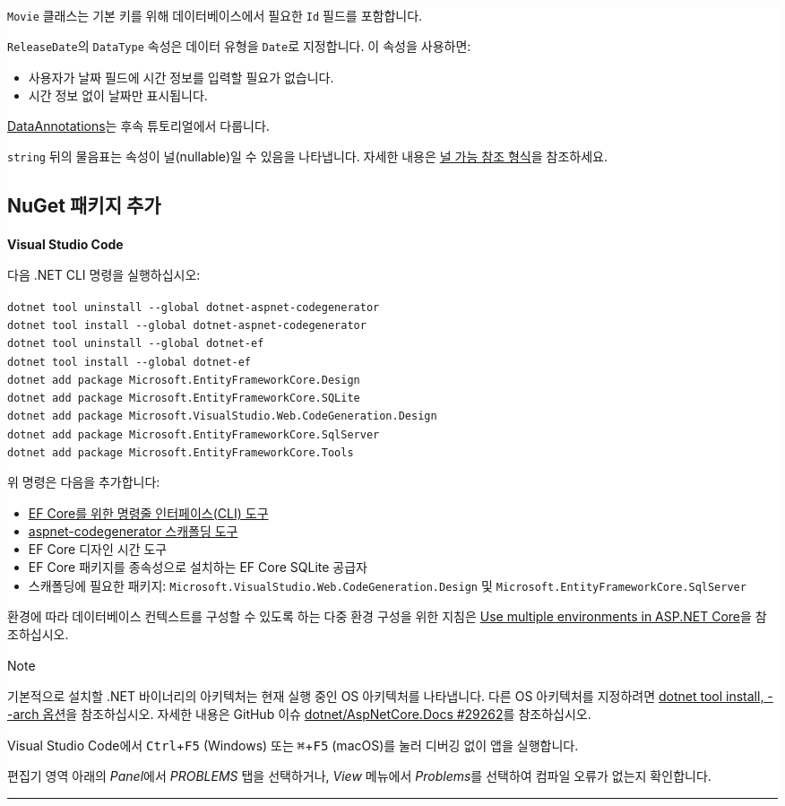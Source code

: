 `Movie` 클래스는 기본 키를 위해 데이터베이스에서 필요한 `Id` 필드를 포함합니다.

`ReleaseDate`의 `DataType` 속성은 데이터 유형을 `Date`로 지정합니다. 이 속성을 사용하면:

* 사용자가 날짜 필드에 시간 정보를 입력할 필요가 없습니다.
* 시간 정보 없이 날짜만 표시됩니다.

[DataAnnotations](https://learn.microsoft.com/en-us/dotnet/api/system.componentmodel.dataannotations)는 후속 튜토리얼에서 다룹니다.

`string` 뒤의 물음표는 속성이 널(nullable)일 수 있음을 나타냅니다. 자세한 내용은 [널 가능 참조 형식](https://learn.microsoft.com/en-us/dotnet/csharp/nullable-references)을 참조하세요.

## NuGet 패키지 추가

**Visual Studio Code**

다음 .NET CLI 명령을 실행하십시오:

```dotnetcli
dotnet tool uninstall --global dotnet-aspnet-codegenerator
dotnet tool install --global dotnet-aspnet-codegenerator
dotnet tool uninstall --global dotnet-ef
dotnet tool install --global dotnet-ef
dotnet add package Microsoft.EntityFrameworkCore.Design
dotnet add package Microsoft.EntityFrameworkCore.SQLite
dotnet add package Microsoft.VisualStudio.Web.CodeGeneration.Design
dotnet add package Microsoft.EntityFrameworkCore.SqlServer
dotnet add package Microsoft.EntityFrameworkCore.Tools
```

위 명령은 다음을 추가합니다:
* [EF Core를 위한 명령줄 인터페이스(CLI) 도구](https://learn.microsoft.com/en-us/ef/core/miscellaneous/cli/dotnet)
* [aspnet-codegenerator 스캐폴딩 도구](https://learn.microsoft.com/en-us/aspnet/core/fundamentals/tools/dotnet-aspnet-codegenerator?view=aspnetcore-8.0)
* EF Core 디자인 시간 도구
* EF Core 패키지를 종속성으로 설치하는 EF Core SQLite 공급자
* 스캐폴딩에 필요한 패키지: `Microsoft.VisualStudio.Web.CodeGeneration.Design` 및 `Microsoft.EntityFrameworkCore.SqlServer`

환경에 따라 데이터베이스 컨텍스트를 구성할 수 있도록 하는 다중 환경 구성을 위한 지침은 [Use multiple environments in ASP.NET Core](https://learn.microsoft.com/en-us/aspnet/core/fundamentals/environments?view=aspnetcore-8.0#environment-based-startup-class-and-methods)을 참조하십시오.

> [!NOTE]
> 기본적으로 설치할 .NET 바이너리의 아키텍처는 현재 실행 중인 OS 아키텍처를 나타냅니다. 다른 OS 아키텍처를 지정하려면 [dotnet tool install, --arch 옵션](https://learn.microsoft.com/en-us/dotnet/core/tools/dotnet-tool-install#options)을 참조하십시오.
> 자세한 내용은 GitHub 이슈 [dotnet/AspNetCore.Docs #29262](https://github.com/dotnet/AspNetCore.Docs/issues/29262)를 참조하십시오.

Visual Studio Code에서 <kbd>Ctrl</kbd>+<kbd>F5</kbd> (Windows) 또는 <kbd>⌘</kbd>+<kbd>F5</kbd> (macOS)를 눌러 디버깅 없이 앱을 실행합니다.

편집기 영역 아래의 *Panel*에서 *PROBLEMS* 탭을 선택하거나, *View* 메뉴에서 *Problems*를 선택하여 컴파일 오류가 없는지 확인합니다.

---

